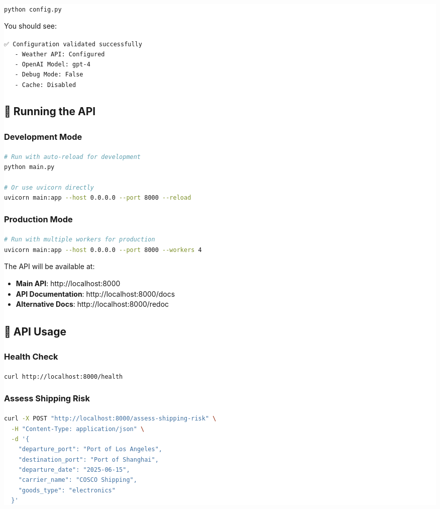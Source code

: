 ```bash
python config.py
```

You should see:
```
✅ Configuration validated successfully
   - Weather API: Configured
   - OpenAI Model: gpt-4
   - Debug Mode: False
   - Cache: Disabled
```

## 🚀 Running the API

### Development Mode

```bash
# Run with auto-reload for development
python main.py

# Or use uvicorn directly
uvicorn main:app --host 0.0.0.0 --port 8000 --reload
```

### Production Mode

```bash
# Run with multiple workers for production
uvicorn main:app --host 0.0.0.0 --port 8000 --workers 4
```

The API will be available at:
- **Main API**: http://localhost:8000
- **API Documentation**: http://localhost:8000/docs
- **Alternative Docs**: http://localhost:8000/redoc

## 📡 API Usage

### Health Check

```bash
curl http://localhost:8000/health
```

### Assess Shipping Risk

```bash
curl -X POST "http://localhost:8000/assess-shipping-risk" \
  -H "Content-Type: application/json" \
  -d '{
    "departure_port": "Port of Los Angeles",
    "destination_port": "Port of Shanghai",
    "departure_date": "2025-06-15",
    "carrier_name": "COSCO Shipping",
    "goods_type": "electronics"
  }'
```
